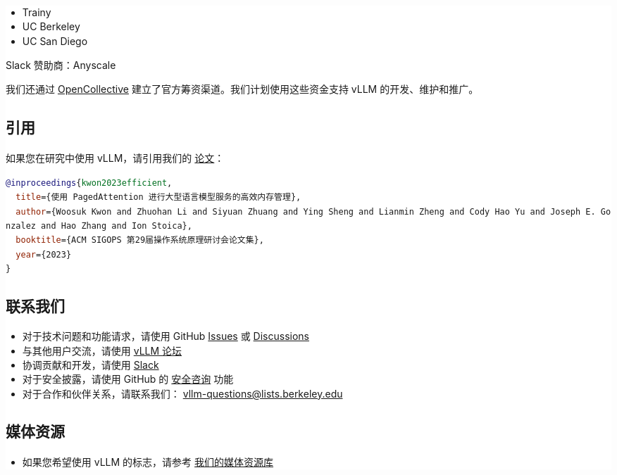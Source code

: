 - Trainy
- UC Berkeley
- UC San Diego

Slack 赞助商：Anyscale

我们还通过 [OpenCollective](https://opencollective.com/vllm) 建立了官方筹资渠道。我们计划使用这些资金支持 vLLM 的开发、维护和推广。

## 引用

如果您在研究中使用 vLLM，请引用我们的 [论文](https://arxiv.org/abs/2309.06180)：

```bibtex
@inproceedings{kwon2023efficient,
  title={使用 PagedAttention 进行大型语言模型服务的高效内存管理},
  author={Woosuk Kwon and Zhuohan Li and Siyuan Zhuang and Ying Sheng and Lianmin Zheng and Cody Hao Yu and Joseph E. Gonzalez and Hao Zhang and Ion Stoica},
  booktitle={ACM SIGOPS 第29届操作系统原理研讨会论文集},
  year={2023}
}
```

## 联系我们

- 对于技术问题和功能请求，请使用 GitHub [Issues](https://github.com/vllm-project/vllm/issues) 或 [Discussions](https://github.com/vllm-project/vllm/discussions)
- 与其他用户交流，请使用 [vLLM 论坛](https://discuss.vllm.ai)
- 协调贡献和开发，请使用 [Slack](https://slack.vllm.ai)
- 对于安全披露，请使用 GitHub 的 [安全咨询](https://github.com/vllm-project/vllm/security/advisories) 功能
- 对于合作和伙伴关系，请联系我们： [vllm-questions@lists.berkeley.edu](mailto:vllm-questions@lists.berkeley.edu)

## 媒体资源

- 如果您希望使用 vLLM 的标志，请参考 [我们的媒体资源库](https://github.com/vllm-project/media-kit)